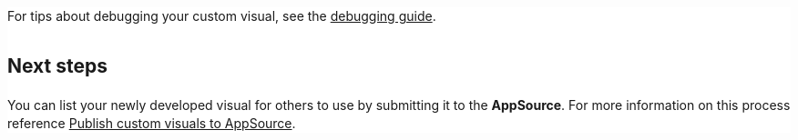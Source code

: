 For tips about debugging your custom visual, see the [debugging guide](https://microsoft.github.io/PowerBI-visuals/docs/how-to-guide/how-to-debug/).

## Next steps

You can list your newly developed visual for others to use by submitting it to the **AppSource**. For more information on this process reference [Publish custom visuals to AppSource](office-store.md).